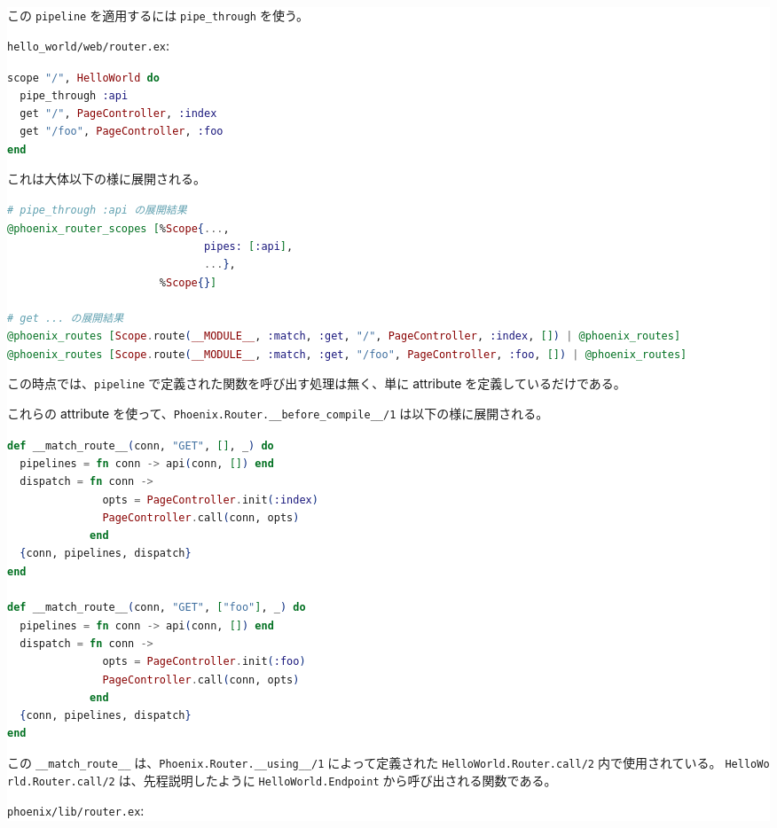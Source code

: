 この `pipeline` を適用するには `pipe_through` を使う。

`hello_world/web/router.ex`:

```elixir
scope "/", HelloWorld do
  pipe_through :api
  get "/", PageController, :index
  get "/foo", PageController, :foo
end
```

これは大体以下の様に展開される。

```elixir
# pipe_through :api の展開結果
@phoenix_router_scopes [%Scope{...,
                               pipes: [:api],
                               ...},
                        %Scope{}]

# get ... の展開結果
@phoenix_routes [Scope.route(__MODULE__, :match, :get, "/", PageController, :index, []) | @phoenix_routes]
@phoenix_routes [Scope.route(__MODULE__, :match, :get, "/foo", PageController, :foo, []) | @phoenix_routes]
```

この時点では、`pipeline` で定義された関数を呼び出す処理は無く、単に attribute を定義しているだけである。

これらの attribute を使って、`Phoenix.Router.__before_compile__/1` は以下の様に展開される。

```elixir
def __match_route__(conn, "GET", [], _) do
  pipelines = fn conn -> api(conn, []) end
  dispatch = fn conn ->
               opts = PageController.init(:index)
               PageController.call(conn, opts)
             end
  {conn, pipelines, dispatch}
end

def __match_route__(conn, "GET", ["foo"], _) do
  pipelines = fn conn -> api(conn, []) end
  dispatch = fn conn ->
               opts = PageController.init(:foo)
               PageController.call(conn, opts)
             end
  {conn, pipelines, dispatch}
end
```

この `__match_route__` は、`Phoenix.Router.__using__/1` によって定義された `HelloWorld.Router.call/2` 内で使用されている。
`HelloWorld.Router.call/2` は、先程説明したように `HelloWorld.Endpoint` から呼び出される関数である。

`phoenix/lib/router.ex`:
